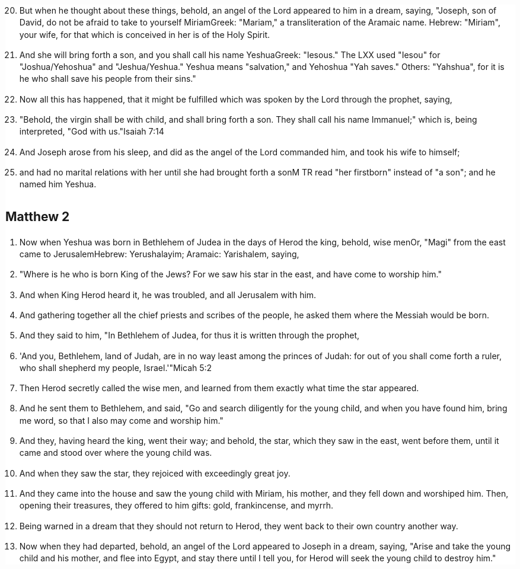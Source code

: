 20. But when he thought about these things, behold, an angel of the Lord appeared to him in a dream, saying, "Joseph, son of David, do not be afraid to take to yourself MiriamGreek: "Mariam," a transliteration of the Aramaic name. Hebrew: "Miriam", your wife, for that which is conceived in her is of the Holy Spirit.

21. And she will bring forth a son, and you shall call his name YeshuaGreek: "Iesous." The LXX used "Iesou" for "Joshua/Yehoshua" and "Jeshua/Yeshua." Yeshua means "salvation," and Yehoshua "Yah saves." Others: "Yahshua", for it is he who shall save his people from their sins." 

22. Now all this has happened, that it might be fulfilled which was spoken by the Lord through the prophet, saying, 

23. "Behold, the virgin shall be with child, and shall bring forth a son. They shall call his name Immanuel;" which is, being interpreted, "God with us."Isaiah 7:14 

24. And Joseph arose from his sleep, and did as the angel of the Lord commanded him, and took his wife to himself;

25. and had no marital relations with her until she had brought forth a sonM TR read "her firstborn" instead of "a son"; and he named him Yeshua.  

## Matthew 2

1. Now when Yeshua was born in Bethlehem of Judea in the days of Herod the king, behold, wise menOr, "Magi" from the east came to JerusalemHebrew: Yerushalayim; Aramaic: Yarishalem, saying,

2. "Where is he who is born King of the Jews? For we saw his star in the east, and have come to worship him."

3. And when King Herod heard it, he was troubled, and all Jerusalem with him.

4. And gathering together all the chief priests and scribes of the people, he asked them where the Messiah would be born.

5. And they said to him, "In Bethlehem of Judea, for thus it is written through the prophet, 

6. 'And you, Bethlehem, land of Judah, are in no way least among the princes of Judah: for out of you shall come forth a ruler, who shall shepherd my people, Israel.'"Micah 5:2 

7. Then Herod secretly called the wise men, and learned from them exactly what time the star appeared.

8. And he sent them to Bethlehem, and said, "Go and search diligently for the young child, and when you have found him, bring me word, so that I also may come and worship him." 

9. And they, having heard the king, went their way; and behold, the star, which they saw in the east, went before them, until it came and stood over where the young child was.

10. And when they saw the star, they rejoiced with exceedingly great joy.

11. And they came into the house and saw the young child with Miriam, his mother, and they fell down and worshiped him. Then, opening their treasures, they offered to him gifts: gold, frankincense, and myrrh.

12. Being warned in a dream that they should not return to Herod, they went back to their own country another way. 

13. Now when they had departed, behold, an angel of the Lord appeared to Joseph in a dream, saying, "Arise and take the young child and his mother, and flee into Egypt, and stay there until I tell you, for Herod will seek the young child to destroy him." 
